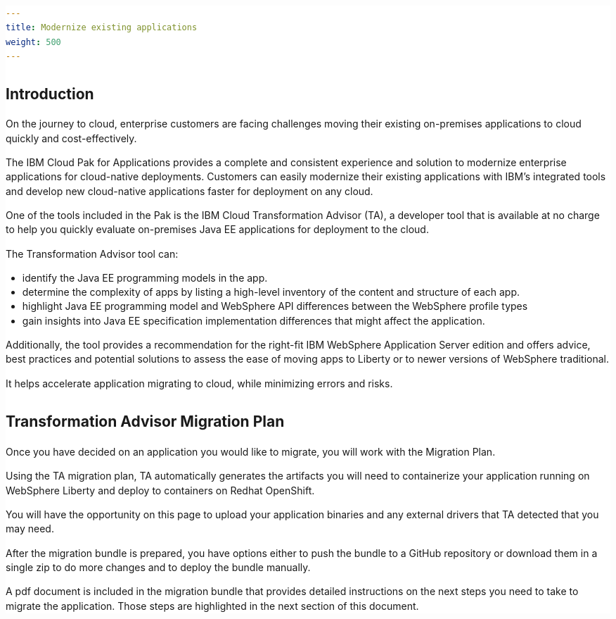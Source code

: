 ```yaml
---
title: Modernize existing applications
weight: 500
---
```


## Introduction 

On the journey to cloud, enterprise customers are facing challenges moving their existing on-premises applications to cloud quickly and cost-effectively.  

The IBM Cloud Pak for Applications provides a complete and consistent experience and solution to modernize enterprise applications for cloud-native deployments. Customers can easily modernize their existing applications with IBM’s integrated tools and develop new cloud-native applications faster for deployment on any cloud.  

One of the tools included in the Pak is the IBM Cloud Transformation Advisor (TA), a developer tool that is available at no charge to help you quickly evaluate on-premises Java EE applications for deployment to the cloud. 

The Transformation Advisor tool can:

- identify the Java EE programming models in the app.
- determine the complexity of apps by listing a high-level inventory of the content and structure of each app.
- highlight Java EE programming model and WebSphere API differences between the WebSphere profile types
- gain insights into Java EE specification implementation differences that might affect the application. 
 

Additionally, the tool provides a recommendation for the right-fit IBM WebSphere Application Server edition and offers advice, best practices and potential solutions to assess the ease of moving apps to Liberty or to newer versions of WebSphere traditional. 

It helps accelerate application migrating to cloud, while minimizing errors and risks.

## Transformation Advisor Migration Plan

Once you have decided on an application you would like to migrate, you will work with the Migration Plan. 

 Using the TA migration plan, TA automatically generates the artifacts you will need to containerize your application running on WebSphere Liberty and deploy to containers on Redhat OpenShift. 
 
 You will have the opportunity on this page to upload your application binaries and any external drivers that TA detected that you may need. 
 
 After the migration bundle is prepared, you have options either to push the bundle to a GitHub repository or download them in a single zip to do more changes and to deploy the bundle manually. 
 
 A pdf document is included in the migration bundle that provides detailed instructions on the next steps you need to take to migrate the application. Those steps are highlighted in the next section of this document. 
